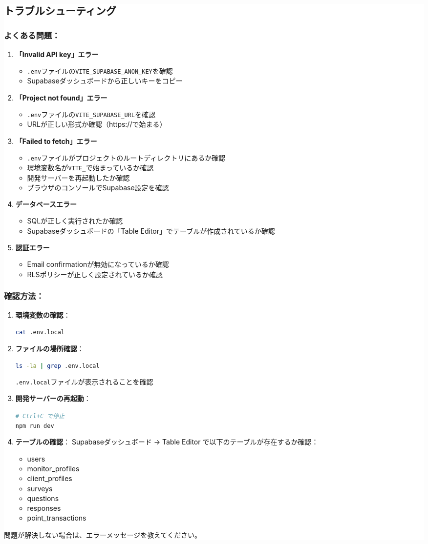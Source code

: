 ## トラブルシューティング

### よくある問題：

1. **「Invalid API key」エラー**
   - `.env`ファイルの`VITE_SUPABASE_ANON_KEY`を確認
   - Supabaseダッシュボードから正しいキーをコピー

2. **「Project not found」エラー**
   - `.env`ファイルの`VITE_SUPABASE_URL`を確認
   - URLが正しい形式か確認（https://で始まる）

3. **「Failed to fetch」エラー**
   - `.env`ファイルがプロジェクトのルートディレクトリにあるか確認
   - 環境変数名が`VITE_`で始まっているか確認
   - 開発サーバーを再起動したか確認
   - ブラウザのコンソールでSupabase設定を確認

3. **データベースエラー**
   - SQLが正しく実行されたか確認
   - Supabaseダッシュボードの「Table Editor」でテーブルが作成されているか確認

4. **認証エラー**
   - Email confirmationが無効になっているか確認
   - RLSポリシーが正しく設定されているか確認

### 確認方法：

1. **環境変数の確認**：
   ```bash
   cat .env.local
   ```

2. **ファイルの場所確認**：
   ```bash
   ls -la | grep .env.local
   ```
   `.env.local`ファイルが表示されることを確認

3. **開発サーバーの再起動**：
   ```bash
   # Ctrl+C で停止
   npm run dev
   ```

2. **テーブルの確認**：
   Supabaseダッシュボード → Table Editor で以下のテーブルが存在するか確認：
   - users
   - monitor_profiles
   - client_profiles
   - surveys
   - questions
   - responses
   - point_transactions

問題が解決しない場合は、エラーメッセージを教えてください。